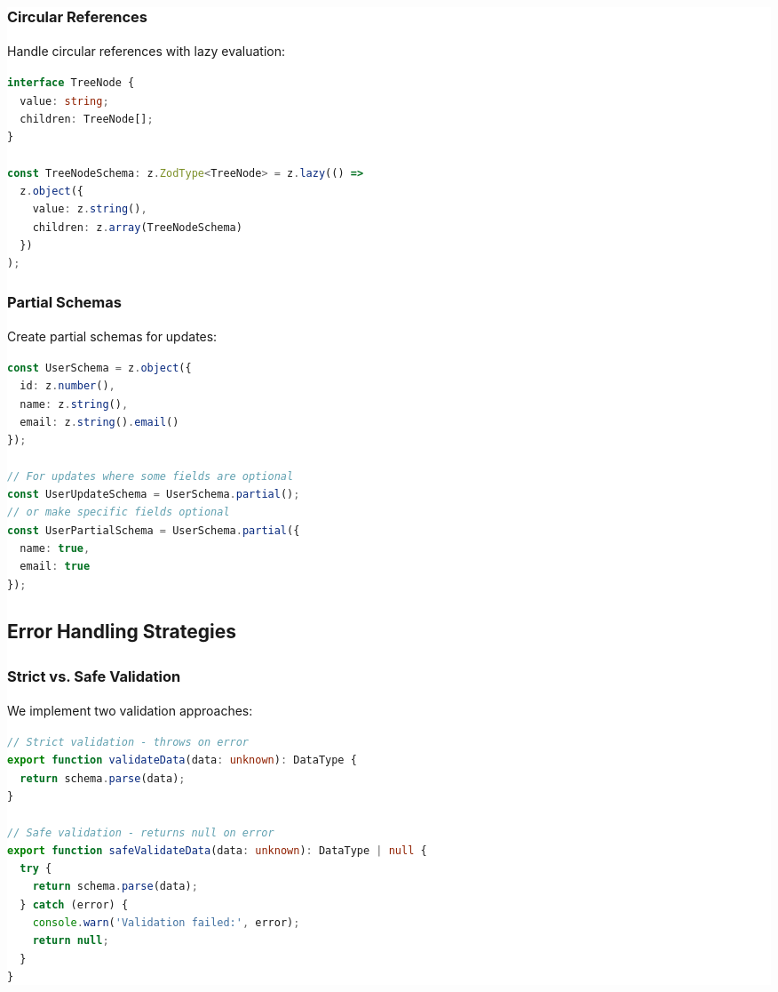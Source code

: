 ### Circular References

Handle circular references with lazy evaluation:

```typescript
interface TreeNode {
  value: string;
  children: TreeNode[];
}

const TreeNodeSchema: z.ZodType<TreeNode> = z.lazy(() => 
  z.object({
    value: z.string(),
    children: z.array(TreeNodeSchema)
  })
);
```

### Partial Schemas

Create partial schemas for updates:

```typescript
const UserSchema = z.object({
  id: z.number(),
  name: z.string(),
  email: z.string().email()
});

// For updates where some fields are optional
const UserUpdateSchema = UserSchema.partial();
// or make specific fields optional
const UserPartialSchema = UserSchema.partial({
  name: true,
  email: true
});
```

## Error Handling Strategies

### Strict vs. Safe Validation

We implement two validation approaches:

```typescript
// Strict validation - throws on error
export function validateData(data: unknown): DataType {
  return schema.parse(data);
}

// Safe validation - returns null on error
export function safeValidateData(data: unknown): DataType | null {
  try {
    return schema.parse(data);
  } catch (error) {
    console.warn('Validation failed:', error);
    return null;
  }
}
```
